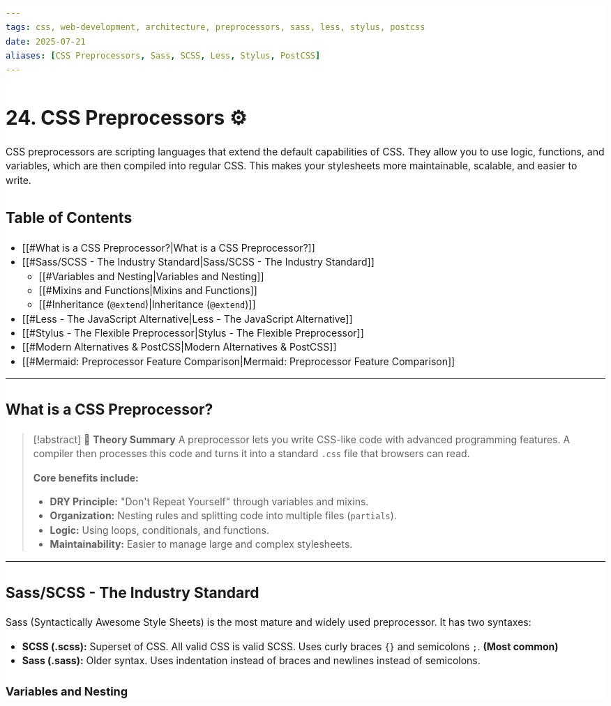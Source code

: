 ```yaml
---
tags: css, web-development, architecture, preprocessors, sass, less, stylus, postcss
date: 2025-07-21
aliases: [CSS Preprocessors, Sass, SCSS, Less, Stylus, PostCSS]
---
```

# 24. CSS Preprocessors ⚙️

CSS preprocessors are scripting languages that extend the default capabilities of CSS. They allow you to use logic, functions, and variables, which are then compiled into regular CSS. This makes your stylesheets more maintainable, scalable, and easier to write.

## Table of Contents
- [[#What is a CSS Preprocessor?|What is a CSS Preprocessor?]]
- [[#Sass/SCSS - The Industry Standard|Sass/SCSS - The Industry Standard]]
  - [[#Variables and Nesting|Variables and Nesting]]
  - [[#Mixins and Functions|Mixins and Functions]]
  - [[#Inheritance (`@extend`)|Inheritance (`@extend`)]]
- [[#Less - The JavaScript Alternative|Less - The JavaScript Alternative]]
- [[#Stylus - The Flexible Preprocessor|Stylus - The Flexible Preprocessor]]
- [[#Modern Alternatives & PostCSS|Modern Alternatives & PostCSS]]
- [[#Mermaid: Preprocessor Feature Comparison|Mermaid: Preprocessor Feature Comparison]]

---

## What is a CSS Preprocessor?

> [!abstract] 🚀 **Theory Summary**
> A preprocessor lets you write CSS-like code with advanced programming features. A compiler then processes this code and turns it into a standard `.css` file that browsers can read.
>
> **Core benefits include:**
> - **DRY Principle:** "Don't Repeat Yourself" through variables and mixins.
> - **Organization:** Nesting rules and splitting code into multiple files (`partials`).
> - **Logic:** Using loops, conditionals, and functions.
> - **Maintainability:** Easier to manage large and complex stylesheets.

---

## Sass/SCSS - The Industry Standard

Sass (Syntactically Awesome Style Sheets) is the most mature and widely used preprocessor. It has two syntaxes:
- **SCSS (.scss):** Superset of CSS. All valid CSS is valid SCSS. Uses curly braces `{}` and semicolons `;`. **(Most common)**
- **Sass (.sass):** Older syntax. Uses indentation instead of braces and newlines instead of semicolons.

### Variables and Nesting
